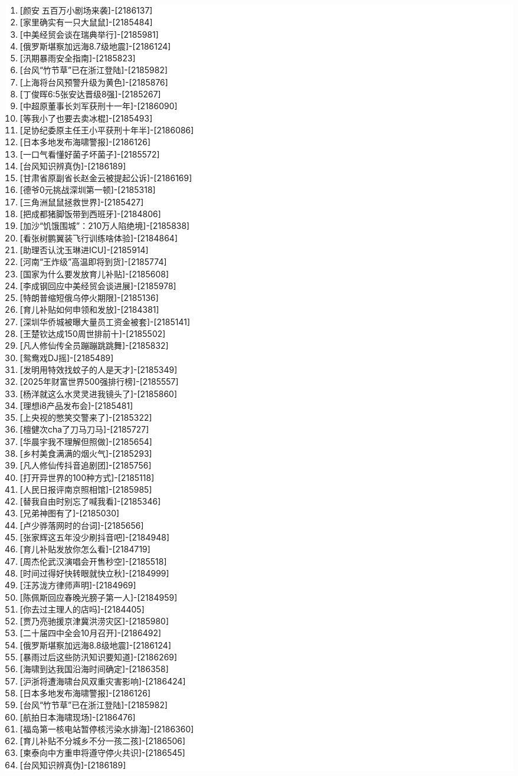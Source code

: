 1. [颜安 五百万小剧场来袭]-[2186137]
1. [家里确实有一只大鼠鼠]-[2185484]
1. [中美经贸会谈在瑞典举行]-[2185981]
1. [俄罗斯堪察加远海8.7级地震]-[2186124]
1. [汛期暴雨安全指南]-[2185823]
1. [台风“竹节草”已在浙江登陆]-[2185982]
1. [上海将台风预警升级为黄色]-[2185876]
1. [丁俊晖6:5张安达晋级8强]-[2185267]
1. [中超原董事长刘军获刑十一年]-[2186090]
1. [等我小了也要去卖冰棍]-[2185493]
1. [足协纪委原主任王小平获刑十年半]-[2186086]
1. [日本多地发布海啸警报]-[2186126]
1. [一口气看懂好菌子坏菌子]-[2185572]
1. [台风知识辨真伪]-[2186189]
1. [甘肃省原副省长赵金云被提起公诉]-[2186169]
1. [德爷0元挑战深圳第一顿]-[2185318]
1. [三角洲鼠鼠拯救世界]-[2185427]
1. [把成都猪脚饭带到西班牙]-[2184806]
1. [加沙“饥饿围城”：210万人陷绝境]-[2185838]
1. [看张树鹏翼装飞行训练啥体验]-[2184864]
1. [助理否认沈玉琳进ICU]-[2185914]
1. [河南“王炸级”高温即将到货]-[2185774]
1. [国家为什么要发放育儿补贴]-[2185608]
1. [李成钢回应中美经贸会谈进展]-[2185978]
1. [特朗普缩短俄乌停火期限]-[2185136]
1. [育儿补贴如何申领和发放]-[2184381]
1. [深圳华侨城被曝大量员工资金被套]-[2185141]
1. [王楚钦达成150周世排前十]-[2185502]
1. [凡人修仙传全员蹦蹦跳跳舞]-[2185832]
1. [鸳鸯戏DJ摇]-[2185489]
1. [发明用特效找蚊子的人是天才]-[2185349]
1. [2025年财富世界500强排行榜]-[2185557]
1. [杨洋就这么水灵灵进我镜头了]-[2185860]
1. [理想i8产品发布会]-[2185481]
1. [上央视的憋笑交警来了]-[2185322]
1. [檀健次cha了刀马刀马]-[2185727]
1. [华晨宇我不理解但照做]-[2185654]
1. [乡村美食满满的烟火气]-[2185293]
1. [凡人修仙传抖音追剧团]-[2185756]
1. [打开异世界的100种方式]-[2185118]
1. [人民日报评南京照相馆]-[2185985]
1. [替我自由时别忘了喊我看]-[2185346]
1. [兄弟神图有了]-[2185030]
1. [卢少骅落网时的台词]-[2185656]
1. [张家辉这五年没少刷抖音吧]-[2184948]
1. [育儿补贴发放你怎么看]-[2184719]
1. [周杰伦武汉演唱会开售秒空]-[2185518]
1. [时间过得好快转眼就快立秋]-[2184999]
1. [汪苏泷方律师声明]-[2184969]
1. [陈佩斯回应春晚光膀子第一人]-[2184959]
1. [你去过主理人的店吗]-[2184405]
1. [贾乃亮驰援京津冀洪涝灾区]-[2185980]
1. [二十届四中全会10月召开]-[2186492]
1. [俄罗斯堪察加远海8.8级地震]-[2186124]
1. [暴雨过后这些防汛知识要知道]-[2186269]
1. [海啸到达我国沿海时间确定]-[2186358]
1. [沪浙将遭海啸台风双重灾害影响]-[2186424]
1. [日本多地发布海啸警报]-[2186126]
1. [台风“竹节草”已在浙江登陆]-[2185982]
1. [航拍日本海啸现场]-[2186476]
1. [福岛第一核电站暂停核污染水排海]-[2186360]
1. [育儿补贴不分城乡不分一孩二孩]-[2186506]
1. [柬泰向中方重申将遵守停火共识]-[2186545]
1. [台风知识辨真伪]-[2186189]